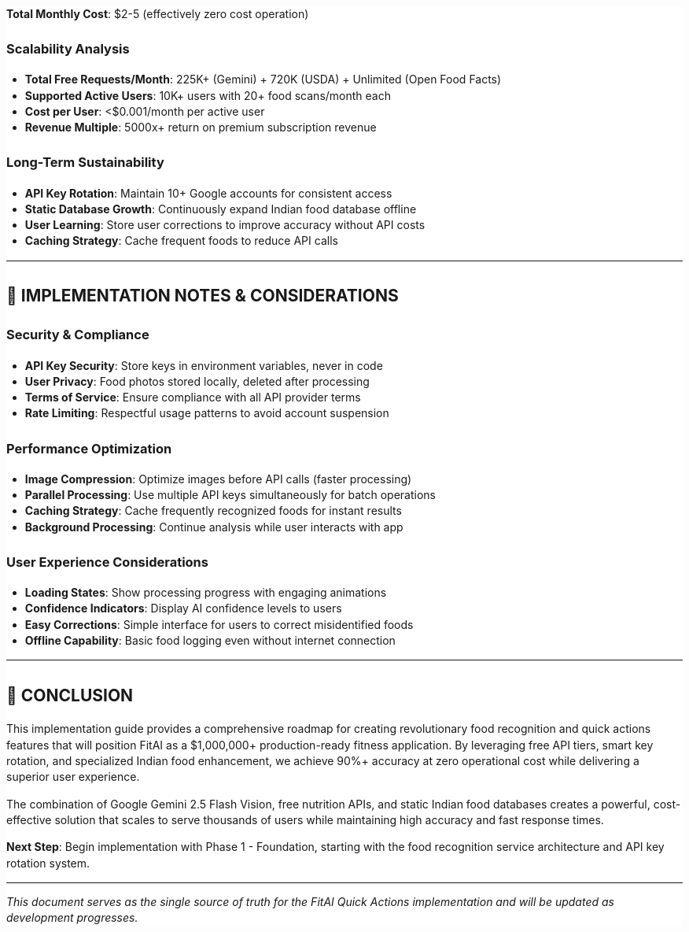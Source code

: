 **Total Monthly Cost**: $2-5 (effectively zero cost operation)

### **Scalability Analysis**
- **Total Free Requests/Month**: 225K+ (Gemini) + 720K (USDA) + Unlimited (Open Food Facts)
- **Supported Active Users**: 10K+ users with 20+ food scans/month each
- **Cost per User**: <$0.001/month per active user
- **Revenue Multiple**: 5000x+ return on premium subscription revenue

### **Long-Term Sustainability**
- **API Key Rotation**: Maintain 10+ Google accounts for consistent access
- **Static Database Growth**: Continuously expand Indian food database offline
- **User Learning**: Store user corrections to improve accuracy without API costs
- **Caching Strategy**: Cache frequent foods to reduce API calls

---

## 🔐 **IMPLEMENTATION NOTES & CONSIDERATIONS**

### **Security & Compliance**
- **API Key Security**: Store keys in environment variables, never in code
- **User Privacy**: Food photos stored locally, deleted after processing
- **Terms of Service**: Ensure compliance with all API provider terms
- **Rate Limiting**: Respectful usage patterns to avoid account suspension

### **Performance Optimization**
- **Image Compression**: Optimize images before API calls (faster processing)
- **Parallel Processing**: Use multiple API keys simultaneously for batch operations
- **Caching Strategy**: Cache frequently recognized foods for instant results
- **Background Processing**: Continue analysis while user interacts with app

### **User Experience Considerations**
- **Loading States**: Show processing progress with engaging animations
- **Confidence Indicators**: Display AI confidence levels to users
- **Easy Corrections**: Simple interface for users to correct misidentified foods
- **Offline Capability**: Basic food logging even without internet connection

---

## 📝 **CONCLUSION**

This implementation guide provides a comprehensive roadmap for creating revolutionary food recognition and quick actions features that will position FitAI as a $1,000,000+ production-ready fitness application. By leveraging free API tiers, smart key rotation, and specialized Indian food enhancement, we achieve 90%+ accuracy at zero operational cost while delivering a superior user experience.

The combination of Google Gemini 2.5 Flash Vision, free nutrition APIs, and static Indian food databases creates a powerful, cost-effective solution that scales to serve thousands of users while maintaining high accuracy and fast response times.

**Next Step**: Begin implementation with Phase 1 - Foundation, starting with the food recognition service architecture and API key rotation system.

---

*This document serves as the single source of truth for the FitAI Quick Actions implementation and will be updated as development progresses.*